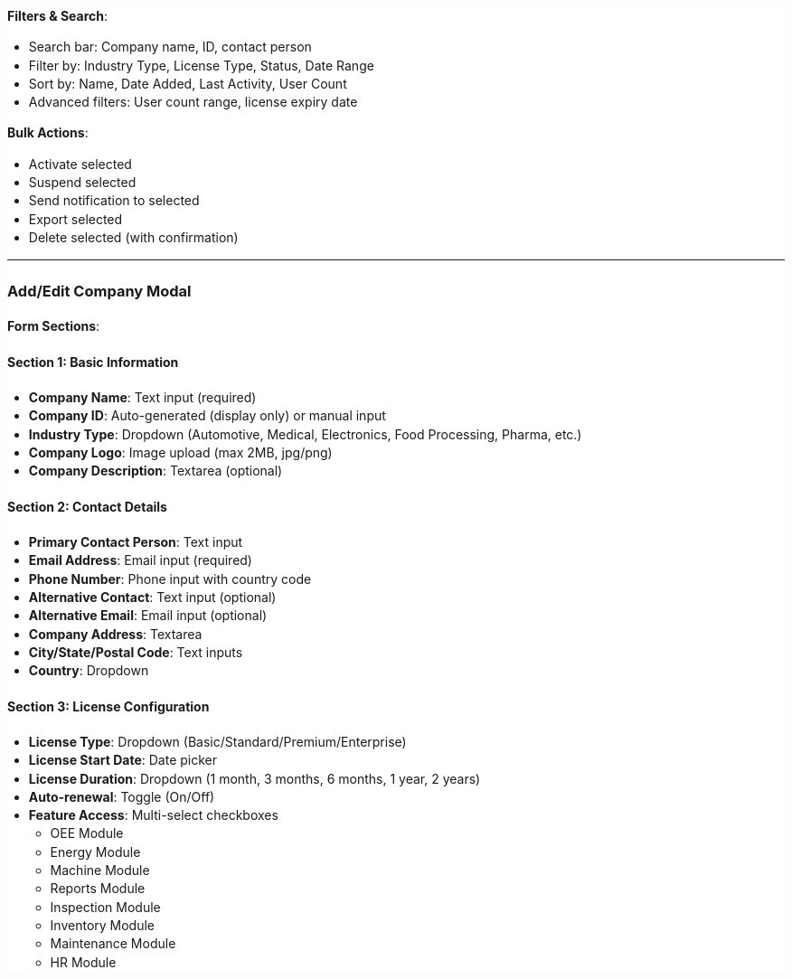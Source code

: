 **Filters \& Search**:

- Search bar: Company name, ID, contact person
- Filter by: Industry Type, License Type, Status, Date Range
- Sort by: Name, Date Added, Last Activity, User Count
- Advanced filters: User count range, license expiry date

**Bulk Actions**:

- Activate selected
- Suspend selected
- Send notification to selected
- Export selected
- Delete selected (with confirmation)

***

### **Add/Edit Company Modal**

**Form Sections**:

#### **Section 1: Basic Information**

- **Company Name**: Text input (required)
- **Company ID**: Auto-generated (display only) or manual input
- **Industry Type**: Dropdown (Automotive, Medical, Electronics, Food Processing, Pharma, etc.)
- **Company Logo**: Image upload (max 2MB, jpg/png)
- **Company Description**: Textarea (optional)


#### **Section 2: Contact Details**

- **Primary Contact Person**: Text input
- **Email Address**: Email input (required)
- **Phone Number**: Phone input with country code
- **Alternative Contact**: Text input (optional)
- **Alternative Email**: Email input (optional)
- **Company Address**: Textarea
- **City/State/Postal Code**: Text inputs
- **Country**: Dropdown


#### **Section 3: License Configuration**

- **License Type**: Dropdown (Basic/Standard/Premium/Enterprise)
- **License Start Date**: Date picker
- **License Duration**: Dropdown (1 month, 3 months, 6 months, 1 year, 2 years)
- **Auto-renewal**: Toggle (On/Off)
- **Feature Access**: Multi-select checkboxes
    - OEE Module
    - Energy Module
    - Machine Module
    - Reports Module
    - Inspection Module
    - Inventory Module
    - Maintenance Module
    - HR Module
